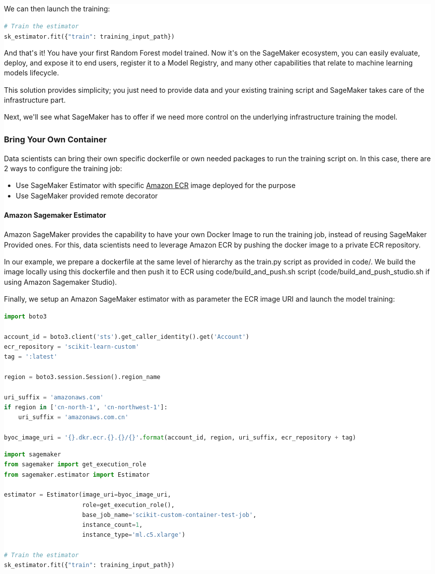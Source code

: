 We can then launch the training:

```python
# Train the estimator
sk_estimator.fit({"train": training_input_path})
```

And that's it! You have your first Random Forest model trained. Now it's on the SageMaker ecosystem, you can easily evaluate, deploy, and expose it to end users, register it to a Model Registry, and many other capabilities that relate to machine learning models lifecycle.

This solution provides simplicity; you just need to provide data and your existing training script and SageMaker takes care of the infrastructure part. 

Next, we'll see what SageMaker has to offer if we need more control on the underlying infrastructure training the model.

### Bring Your Own Container

Data scientists can bring their own specific dockerfile or own needed packages to run the training script on. In this case, there are 2 ways to configure the training job:

* Use SageMaker Estimator with specific [Amazon ECR](https://docs.aws.amazon.com/AmazonECR/latest/userguide/what-is-ecr.html?sc_channel=el&sc_campaign=datamlwave&sc_geo=mult&sc_country=mult&sc_outcome=acq&sc_content=bring-your-own-machine-learning-code-to-aws) image deployed for the purpose
* Use SageMaker provided remote decorator

#### Amazon Sagemaker Estimator

Amazon SageMaker provides the capability to have your own Docker Image to run the training job, instead of reusing SageMaker Provided ones. For this, data scientists need to leverage Amazon ECR by pushing the docker image to a private ECR repository.

In our example, we prepare a dockerfile at the same level of hierarchy as the train.py script as provided in code/. We build the image locally using this dockerfile and then push it to ECR using code/build_and_push.sh script (code/build_and_push_studio.sh if using Amazon Sagemaker Studio).

Finally, we setup an Amazon SageMaker estimator with as parameter the ECR image URI and launch the model training:

```python
import boto3

account_id = boto3.client('sts').get_caller_identity().get('Account')
ecr_repository = 'scikit-learn-custom'
tag = ':latest'

region = boto3.session.Session().region_name

uri_suffix = 'amazonaws.com'
if region in ['cn-north-1', 'cn-northwest-1']:
    uri_suffix = 'amazonaws.com.cn'

byoc_image_uri = '{}.dkr.ecr.{}.{}/{}'.format(account_id, region, uri_suffix, ecr_repository + tag)
```

```python
import sagemaker
from sagemaker import get_execution_role
from sagemaker.estimator import Estimator

estimator = Estimator(image_uri=byoc_image_uri,
                      role=get_execution_role(),
                      base_job_name='scikit-custom-container-test-job',
                      instance_count=1,
                      instance_type='ml.c5.xlarge')

# Train the estimator
sk_estimator.fit({"train": training_input_path})
```